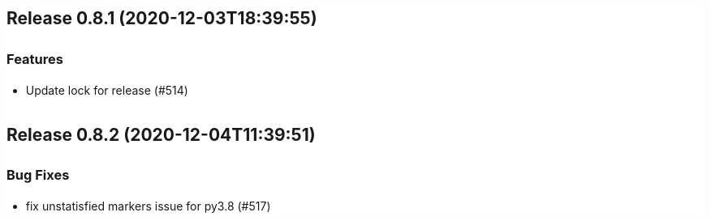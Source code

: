 ## Release 0.8.1 (2020-12-03T18:39:55)
### Features
* Update lock for release (#514)

## Release 0.8.2 (2020-12-04T11:39:51)
### Bug Fixes
* fix unstatisfied markers issue for py3.8 (#517)

